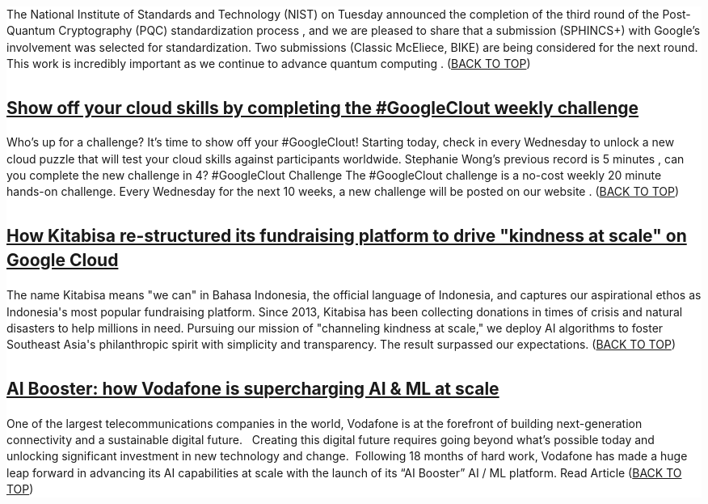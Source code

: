 
The National Institute of Standards and Technology (NIST) on Tuesday announced the completion of the third round of the Post-Quantum Cryptography (PQC) standardization process , and we are pleased to share that a submission (SPHINCS&#43;) with Google’s involvement was selected for standardization. Two submissions (Classic McEliece, BIKE) are being considered for the next round. This work is incredibly important as we continue to advance quantum computing .
 ([BACK TO TOP](#toc_c7d8727b87e1481ae1f3e42183b318f8))


<a name="3a32f007de4e89deee76076cba749c5f" />

## [Show off your cloud skills by completing the #GoogleClout weekly challenge](https://cloud.google.com/blog/topics/training-certifications/complete-the-challenge-and-build-cloud-skills/)


Who’s up for a challenge? It’s time to show off your #GoogleClout! Starting today, check in every Wednesday to unlock a new cloud puzzle that will test your cloud skills against participants worldwide. Stephanie Wong’s previous record is 5 minutes , can you complete the new challenge in 4? #GoogleClout Challenge The #GoogleClout challenge is a no-cost weekly 20 minute hands-on challenge. Every Wednesday for the next 10 weeks, a new challenge will be posted on our website .
 ([BACK TO TOP](#toc_3a32f007de4e89deee76076cba749c5f))


<a name="3a894e7a1f73c1515a0042ea800f9c7a" />

## [How Kitabisa re-structured its fundraising platform to drive &#34;kindness at scale&#34; on Google Cloud](https://cloud.google.com/blog/products/application-development/how-kitabisa-uses-google-cloud-gke-cloud-sql-and-proxysql/)


The name Kitabisa means &#34;we can&#34; in Bahasa Indonesia, the official language of Indonesia, and captures our aspirational ethos as Indonesia&#39;s most popular fundraising platform. Since 2013, Kitabisa has been collecting donations in times of crisis and natural disasters to help millions in need. Pursuing our mission of &#34;channeling kindness at scale,&#34; we deploy AI algorithms to foster Southeast Asia&#39;s philanthropic spirit with simplicity and transparency. The result surpassed our expectations.
 ([BACK TO TOP](#toc_3a894e7a1f73c1515a0042ea800f9c7a))


<a name="d9579c6f1bbd25f690b94e75fe1718bc" />

## [AI Booster: how Vodafone is supercharging AI &amp; ML at scale](https://cloud.google.com/blog/products/ai-machine-learning/vodafones-ml-platform-built-on-vertex-ai/)


One of the largest telecommunications companies in the world, Vodafone is at the forefront of building next-generation connectivity and a sustainable digital future.   Creating this digital future requires going beyond what’s possible today and unlocking significant investment in new technology and change.  Following 18 months of hard work, Vodafone has made a huge leap forward in advancing its AI capabilities at scale with the launch of its “AI Booster” AI / ML platform. Read Article
 ([BACK TO TOP](#toc_d9579c6f1bbd25f690b94e75fe1718bc))
